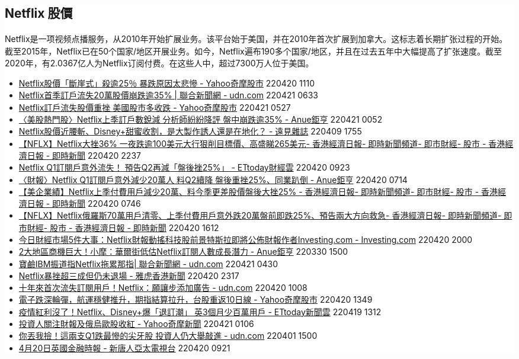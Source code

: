 ## Netflix 股價

Netflix是一项视频点播服务，从2010年开始扩展业务。该平台始于美国，并在2010年首次扩展到加拿大。这标志着长期扩张过程的开始。截至2015年，Netflix已在50个国家/地区开展业务。如今，Netflix遍布190多个国家/地区，并且在过去五年中大幅提高了扩张速度。截至2020年，有2.0367亿人为Netflix订阅付费。在这些人中，超过7300万人位于美国。
- [Netflix股價「斷崖式」殺逾25％ 暴跌原因太悲慘 - Yahoo奇摩股市](https://tw.stock.yahoo.com/news/netflix%E8%82%A1%E5%83%B9-%E6%96%B7%E5%B4%96%E5%BC%8F-%E6%AE%BA%E9%80%BE25-%E6%9A%B4%E8%B7%8C%E5%8E%9F%E5%9B%A0%E5%A4%AA%E6%82%B2%E6%85%98-024817762.html "Netflix股價「斷崖式」殺逾25％ 暴跌原因太悲慘 - Yahoo奇摩股市") 220420 1110
- [Netflix首季訂戶流失20萬股價崩跌逾35% | 聯合新聞網 - udn.com](https://udn.com/news/story/6811/6254992?from=udn-ch1_breaknews-1-cate5-news "Netflix首季訂戶流失20萬股價崩跌逾35% | 聯合新聞網 - udn.com") 220421 0633
- [Netflix訂戶流失股價重挫 美國股市多收跌 - Yahoo奇摩股市](https://tw.stock.yahoo.com/news/netflix%E8%A8%82%E6%88%B6%E6%B5%81%E5%A4%B1%E8%82%A1%E5%83%B9%E9%87%8D%E6%8C%AB-%E7%BE%8E%E5%9C%8B%E8%82%A1%E5%B8%82%E5%A4%9A%E6%94%B6%E8%B7%8C-212704729.html?bcmt=1 "Netflix訂戶流失股價重挫 美國股市多收跌 - Yahoo奇摩股市") 220421 0527
- [〈美股熱門股〉Netflix上季訂戶數銳減 分析師紛紛降評 盤中崩跌逾35% - Anue鉅亨](https://m.cnyes.com/news/id/4856651?exp=a "〈美股熱門股〉Netflix上季訂戶數銳減 分析師紛紛降評 盤中崩跌逾35% - Anue鉅亨") 220421 0052
- [Netflix股價近腰斬、Disney+甜蜜收割，是大製作誘人還是在地化？ - 遠見雜誌](https://www.gvm.com.tw/article/88750 "Netflix股價近腰斬、Disney+甜蜜收割，是大製作誘人還是在地化？ - 遠見雜誌") 220409 1755
- [【NFLX】Netflix大挫36% 一夜跌逾100美元大行狠削目標價、高盛睇265美元- 香港經濟日報- 即時新聞頻道- 即市財經- 股市 - 香港經濟日報 - 即時新聞](https://inews.hket.com/article/3234011/%E3%80%90NFLX%E3%80%91Netflix%E5%A4%A7%E6%8C%AB36-%E3%80%80%E4%B8%80%E5%A4%9C%E8%B7%8C%E9%80%BE100%E7%BE%8E%E5%85%83%E3%80%80%E5%A4%A7%E8%A1%8C%E7%8B%A0%E5%89%8A%E7%9B%AE%E6%A8%99%E5%83%B9%E3%80%81%E9%AB%98%E7%9B%9B%E7%9D%87265%E7%BE%8E%E5%85%83?mtc=20023 "【NFLX】Netflix大挫36% 一夜跌逾100美元大行狠削目標價、高盛睇265美元- 香港經濟日報- 即時新聞頻道- 即市財經- 股市 - 香港經濟日報 - 即時新聞") 220420 2237
- [Netflix Q1訂閱戶意外流失！ 預告Q2再減「盤後挫25%」 - ETtoday財經雲](https://finance.ettoday.net/news/2233607?redirect=1 "Netflix Q1訂閱戶意外流失！ 預告Q2再減「盤後挫25%」 - ETtoday財經雲") 220420 0923
- [〈財報〉Netflix Q1訂閱戶意外減少20萬人 料Q2續降 盤後重挫25%、同業趴倒 - Anue鉅亨](https://m.cnyes.com/news/id/4855976 "〈財報〉Netflix Q1訂閱戶意外減少20萬人 料Q2續降 盤後重挫25%、同業趴倒 - Anue鉅亨") 220420 0714
- [【美企業績】Netflix上季付費用戶減少20萬、料今季更差股價盤後大挫25% - 香港經濟日報- 即時新聞頻道- 即市財經- 股市 - 香港經濟日報 - 即時新聞](https://inews.hket.com/article/3233073/%E3%80%90%E7%BE%8E%E4%BC%81%E6%A5%AD%E7%B8%BE%E3%80%91Netflix%E4%B8%8A%E5%AD%A3%E4%BB%98%E8%B2%BB%E7%94%A8%E6%88%B6%E6%B8%9B%E5%B0%9120%E8%90%AC%E3%80%81%E6%96%99%E4%BB%8A%E5%AD%A3%E6%9B%B4%E5%B7%AE%E3%80%80%E8%82%A1%E5%83%B9%E7%9B%A4%E5%BE%8C%E5%A4%A7%E6%8C%AB25-?mtc=20023 "【美企業績】Netflix上季付費用戶減少20萬、料今季更差股價盤後大挫25% - 香港經濟日報- 即時新聞頻道- 即市財經- 股市 - 香港經濟日報 - 即時新聞") 220420 0746
- [【NFLX】Netflix俄羅斯70萬用戶清零、上季付費用戶意外跌20萬盤前即跌25%、預告兩大方向救急- 香港經濟日報- 即時新聞頻道- 即市財經- 股市 - 香港經濟日報 - 即時新聞](https://inews.hket.com/article/3233073/%E3%80%90NFLX%E3%80%91Netflix%E4%BF%84%E7%BE%85%E6%96%AF70%E8%90%AC%E7%94%A8%E6%88%B6%E6%B8%85%E9%9B%B6%E3%80%81%E4%B8%8A%E5%AD%A3%E4%BB%98%E8%B2%BB%E7%94%A8%E6%88%B6%E6%84%8F%E5%A4%96%E8%B7%8C20%E8%90%AC%E3%80%80%E7%9B%A4%E5%89%8D%E5%8D%B3%E8%B7%8C25-%E3%80%81%E9%A0%90%E5%91%8A%E5%85%A9%E5%A4%A7%E6%96%B9%E5%90%91%E6%95%91%E6%80%A5?mtc=20023 "【NFLX】Netflix俄羅斯70萬用戶清零、上季付費用戶意外跌20萬盤前即跌25%、預告兩大方向救急- 香港經濟日報- 即時新聞頻道- 即市財經- 股市 - 香港經濟日報 - 即時新聞") 220420 1612
- [今日財經市場5件大事：Netflix財報動搖科技股前景特斯拉即將公佈財報作者Investing.com - Investing.com](https://hk.investing.com/news/economy/article-227035 "今日財經市場5件大事：Netflix財報動搖科技股前景特斯拉即將公佈財報作者Investing.com - Investing.com") 220420 2000
- [2大地區商機巨大！小摩：華爾街低估Netflix訂閱人數成長潛力 - Anue鉅亨](https://m.cnyes.com/news/id/4844765 "2大地區商機巨大！小摩：華爾街低估Netflix訂閱人數成長潛力 - Anue鉅亨") 220330 1500
- [寶鹼IBM振道指Netflix拖累那指| 聯合新聞網 - udn.com](https://udn.com/news/story/6811/6254934?from=udn-ch1_breaknews-1-cate5-news "寶鹼IBM振道指Netflix拖累那指| 聯合新聞網 - udn.com") 220421 0430
- [Netflix暴挫超三成但仍未退場 - 雅虎香港新聞](https://hk.news.yahoo.com/netflix%E6%9A%B4%E6%8C%AB%E8%B6%85%E4%B8%89%E6%88%90%E4%BD%86%E4%BB%8D%E6%9C%AA%E9%80%80%E5%A0%B4-151743817.html "Netflix暴挫超三成但仍未退場 - 雅虎香港新聞") 220420 2317
- [十年來首次流失訂閱用戶！Netflix：願讓步添加廣告 - udn.com](https://udn.com/news/story/7088/6252378?from=udn-catelistnews_ch2 "十年來首次流失訂閱用戶！Netflix：願讓步添加廣告 - udn.com") 220420 1008
- [電子跌深輪彈，航運穩健推升，期指結算拉升，台股重返10日線 - Yahoo奇摩股市](https://tw.stock.yahoo.com/news/%E9%9B%BB%E5%AD%90%E8%B7%8C%E6%B7%B1%E8%BC%AA%E5%BD%88-%E8%88%AA%E9%81%8B%E7%A9%A9%E5%81%A5%E6%8E%A8%E5%8D%87-%E6%9C%9F%E6%8C%87%E7%B5%90%E7%AE%97%E6%8B%89%E5%8D%87-%E5%8F%B0%E8%82%A1%E9%87%8D%E8%BF%9410%E6%97%A5%E7%B7%9A-054426452.html "電子跌深輪彈，航運穩健推升，期指結算拉升，台股重返10日線 - Yahoo奇摩股市") 220420 1349
- [疫情紅利沒了！Netflix、Disney+爆「退訂潮」 英3個月少百萬用戶 - ETtoday新聞雲](https://www.ettoday.net/news/20220419/2232921.htm "疫情紅利沒了！Netflix、Disney+爆「退訂潮」 英3個月少百萬用戶 - ETtoday新聞雲") 220419 1312
- [投資人關注財報及俄烏歐股收紅 - Yahoo奇摩新聞](https://tw.news.yahoo.com/%E6%8A%95%E8%B3%87%E4%BA%BA%E9%97%9C%E6%B3%A8%E8%B2%A1%E5%A0%B1%E5%8F%8A%E4%BF%84%E7%83%8F-%E6%AD%90%E8%82%A1%E6%94%B6%E7%B4%85-170625945.html "投資人關注財報及俄烏歐股收紅 - Yahoo奇摩新聞") 220421 0106
- [你丟我撿！這兩支Q1跌最慘的尖牙股 投資人仍大舉敲進 - udn.com](https://udn.com/news/story/6811/6209892 "你丟我撿！這兩支Q1跌最慘的尖牙股 投資人仍大舉敲進 - udn.com") 220401 1500
- [4月20日英國金融時報 - 新唐人亞太電視台](https://www.ntdtv.com.tw/b5/20220420/video/325938.html?4%E6%9C%8820%E6%97%A5%20%E8%8B%B1%E5%9C%8B%E9%87%91%E8%9E%8D%E6%99%82%E5%A0%B1 "4月20日英國金融時報 - 新唐人亞太電視台") 220420 0921
